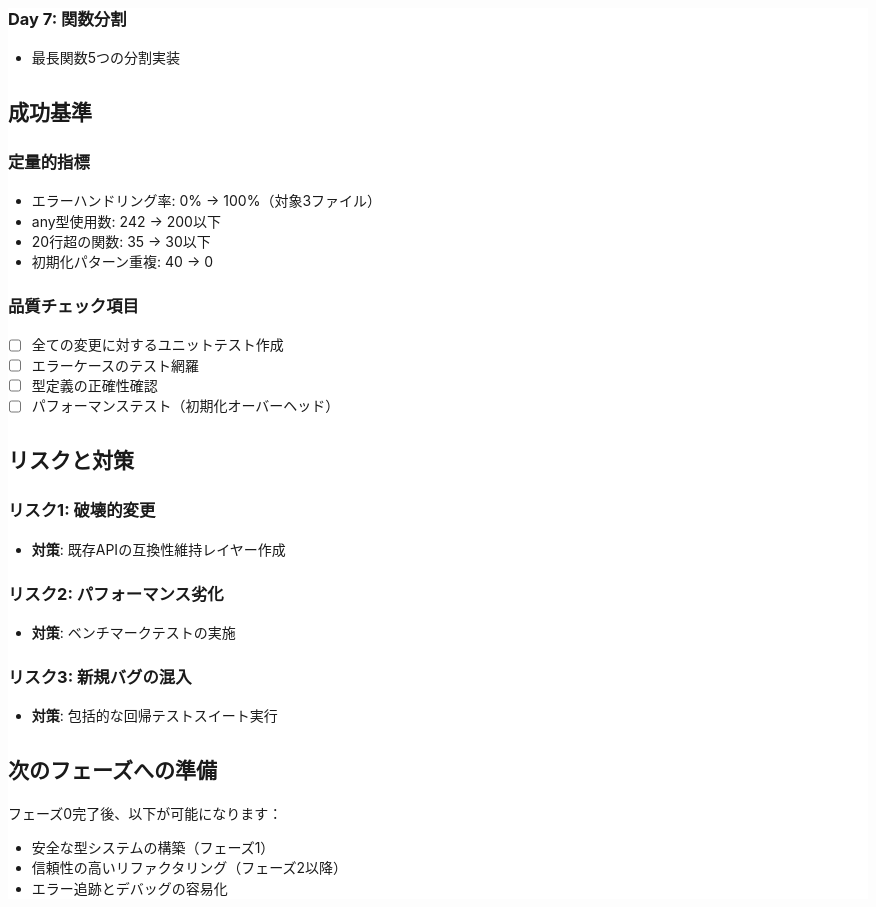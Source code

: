 ### Day 7: 関数分割
- 最長関数5つの分割実装

## 成功基準

### 定量的指標
- エラーハンドリング率: 0% → 100%（対象3ファイル）
- any型使用数: 242 → 200以下
- 20行超の関数: 35 → 30以下
- 初期化パターン重複: 40 → 0

### 品質チェック項目
- [ ] 全ての変更に対するユニットテスト作成
- [ ] エラーケースのテスト網羅
- [ ] 型定義の正確性確認
- [ ] パフォーマンステスト（初期化オーバーヘッド）

## リスクと対策

### リスク1: 破壊的変更
- **対策**: 既存APIの互換性維持レイヤー作成

### リスク2: パフォーマンス劣化
- **対策**: ベンチマークテストの実施

### リスク3: 新規バグの混入
- **対策**: 包括的な回帰テストスイート実行

## 次のフェーズへの準備

フェーズ0完了後、以下が可能になります：
- 安全な型システムの構築（フェーズ1）
- 信頼性の高いリファクタリング（フェーズ2以降）
- エラー追跡とデバッグの容易化